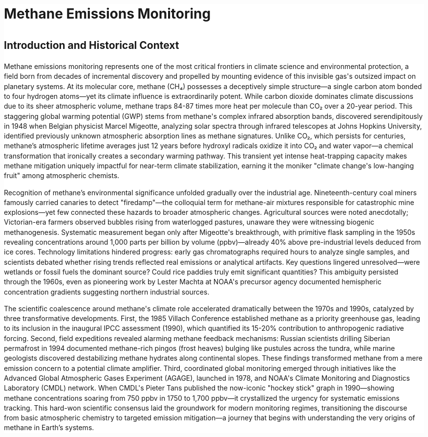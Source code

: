 
# Methane Emissions Monitoring

## Introduction and Historical Context

Methane emissions monitoring represents one of the most critical frontiers in climate science and environmental protection, a field born from decades of incremental discovery and propelled by mounting evidence of this invisible gas's outsized impact on planetary systems. At its molecular core, methane (CH₄) possesses a deceptively simple structure—a single carbon atom bonded to four hydrogen atoms—yet its climate influence is extraordinarily potent. While carbon dioxide dominates climate discussions due to its sheer atmospheric volume, methane traps 84-87 times more heat per molecule than CO₂ over a 20-year period. This staggering global warming potential (GWP) stems from methane's complex infrared absorption bands, discovered serendipitously in 1948 when Belgian physicist Marcel Migeotte, analyzing solar spectra through infrared telescopes at Johns Hopkins University, identified previously unknown atmospheric absorption lines as methane signatures. Unlike CO₂, which persists for centuries, methane’s atmospheric lifetime averages just 12 years before hydroxyl radicals oxidize it into CO₂ and water vapor—a chemical transformation that ironically creates a secondary warming pathway. This transient yet intense heat-trapping capacity makes methane mitigation uniquely impactful for near-term climate stabilization, earning it the moniker "climate change's low-hanging fruit" among atmospheric chemists.

Recognition of methane’s environmental significance unfolded gradually over the industrial age. Nineteenth-century coal miners famously carried canaries to detect "firedamp"—the colloquial term for methane-air mixtures responsible for catastrophic mine explosions—yet few connected these hazards to broader atmospheric changes. Agricultural sources were noted anecdotally; Victorian-era farmers observed bubbles rising from waterlogged pastures, unaware they were witnessing biogenic methanogenesis. Systematic measurement began only after Migeotte's breakthrough, with primitive flask sampling in the 1950s revealing concentrations around 1,000 parts per billion by volume (ppbv)—already 40% above pre-industrial levels deduced from ice cores. Technology limitations hindered progress: early gas chromatographs required hours to analyze single samples, and scientists debated whether rising trends reflected real emissions or analytical artifacts. Key questions lingered unresolved—were wetlands or fossil fuels the dominant source? Could rice paddies truly emit significant quantities? This ambiguity persisted through the 1960s, even as pioneering work by Lester Machta at NOAA's precursor agency documented hemispheric concentration gradients suggesting northern industrial sources.

The scientific coalescence around methane's climate role accelerated dramatically between the 1970s and 1990s, catalyzed by three transformative developments. First, the 1985 Villach Conference established methane as a priority greenhouse gas, leading to its inclusion in the inaugural IPCC assessment (1990), which quantified its 15-20% contribution to anthropogenic radiative forcing. Second, field expeditions revealed alarming methane feedback mechanisms: Russian scientists drilling Siberian permafrost in 1994 documented methane-rich pingos (frost heaves) bulging like pustules across the tundra, while marine geologists discovered destabilizing methane hydrates along continental slopes. These findings transformed methane from a mere emission concern to a potential climate amplifier. Third, coordinated global monitoring emerged through initiatives like the Advanced Global Atmospheric Gases Experiment (AGAGE), launched in 1978, and NOAA's Climate Monitoring and Diagnostics Laboratory (CMDL) network. When CMDL's Pieter Tans published the now-iconic "hockey stick" graph in 1990—showing methane concentrations soaring from 750 ppbv in 1750 to 1,700 ppbv—it crystallized the urgency for systematic emissions tracking. This hard-won scientific consensus laid the groundwork for modern monitoring regimes, transitioning the discourse from basic atmospheric chemistry to targeted emission mitigation—a journey that begins with understanding the very origins of methane in Earth’s systems.

